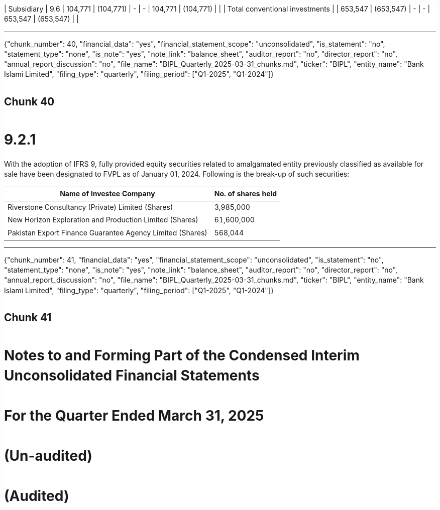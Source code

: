 | Subsidiary                     | 9.6                            | 104,771                        | (104,771)           | -        | -              | 104,771        | (104,771)      |   |
| Total conventional investments |                                | 653,547                        | (653,547)           | -        | -              | 653,547        | (653,547)      |   |

---

{"chunk_number": 40, "financial_data": "yes", "financial_statement_scope": "unconsolidated", "is_statement": "no", "statement_type": "none", "is_note": "yes", "note_link": "balance_sheet", "auditor_report": "no", "director_report": "no", "annual_report_discussion": "no", "file_name": "BIPL_Quarterly_2025-03-31_chunks.md", "ticker": "BIPL", "entity_name": "Bank Islami Limited", "filing_type": "quarterly", "filing_period": ["Q1-2025", "Q1-2024"]}
## Chunk 40


# 9.2.1

With the adoption of IFRS 9, fully provided equity securities related to amalgamated entity previously classified as available for sale have been designated to FVPL as of January 01, 2024. Following is the break-up of such securities:

| Name of Investee Company                                  | No. of shares held |
| --------------------------------------------------------- | ------------------ |
| Riverstone Consultancy (Private) Limited (Shares)         | 3,985,000          |
| New Horizon Exploration and Production Limited (Shares)   | 61,600,000         |
| Pakistan Export Finance Guarantee Agency Limited (Shares) | 568,044            |

---

{"chunk_number": 41, "financial_data": "yes", "financial_statement_scope": "unconsolidated", "is_statement": "no", "statement_type": "none", "is_note": "yes", "note_link": "balance_sheet", "auditor_report": "no", "director_report": "no", "annual_report_discussion": "no", "file_name": "BIPL_Quarterly_2025-03-31_chunks.md", "ticker": "BIPL", "entity_name": "Bank Islami Limited", "filing_type": "quarterly", "filing_period": ["Q1-2025", "Q1-2024"]}
## Chunk 41


# Notes to and Forming Part of the Condensed Interim Unconsolidated Financial Statements

# For the Quarter Ended March 31, 2025

# (Un-audited)

# (Audited)
